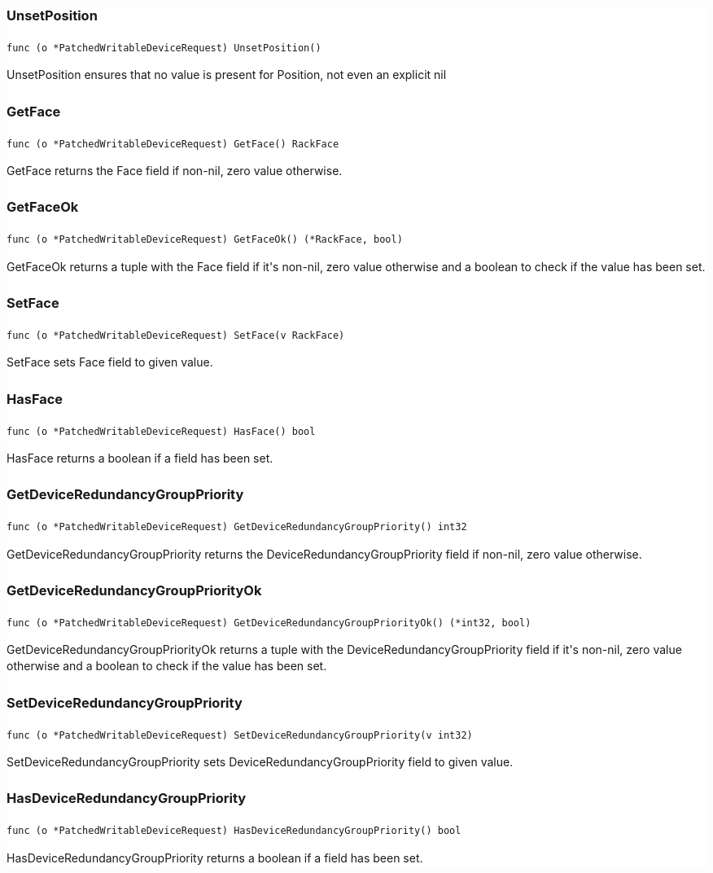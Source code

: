 ### UnsetPosition
`func (o *PatchedWritableDeviceRequest) UnsetPosition()`

UnsetPosition ensures that no value is present for Position, not even an explicit nil
### GetFace

`func (o *PatchedWritableDeviceRequest) GetFace() RackFace`

GetFace returns the Face field if non-nil, zero value otherwise.

### GetFaceOk

`func (o *PatchedWritableDeviceRequest) GetFaceOk() (*RackFace, bool)`

GetFaceOk returns a tuple with the Face field if it's non-nil, zero value otherwise
and a boolean to check if the value has been set.

### SetFace

`func (o *PatchedWritableDeviceRequest) SetFace(v RackFace)`

SetFace sets Face field to given value.

### HasFace

`func (o *PatchedWritableDeviceRequest) HasFace() bool`

HasFace returns a boolean if a field has been set.

### GetDeviceRedundancyGroupPriority

`func (o *PatchedWritableDeviceRequest) GetDeviceRedundancyGroupPriority() int32`

GetDeviceRedundancyGroupPriority returns the DeviceRedundancyGroupPriority field if non-nil, zero value otherwise.

### GetDeviceRedundancyGroupPriorityOk

`func (o *PatchedWritableDeviceRequest) GetDeviceRedundancyGroupPriorityOk() (*int32, bool)`

GetDeviceRedundancyGroupPriorityOk returns a tuple with the DeviceRedundancyGroupPriority field if it's non-nil, zero value otherwise
and a boolean to check if the value has been set.

### SetDeviceRedundancyGroupPriority

`func (o *PatchedWritableDeviceRequest) SetDeviceRedundancyGroupPriority(v int32)`

SetDeviceRedundancyGroupPriority sets DeviceRedundancyGroupPriority field to given value.

### HasDeviceRedundancyGroupPriority

`func (o *PatchedWritableDeviceRequest) HasDeviceRedundancyGroupPriority() bool`

HasDeviceRedundancyGroupPriority returns a boolean if a field has been set.
